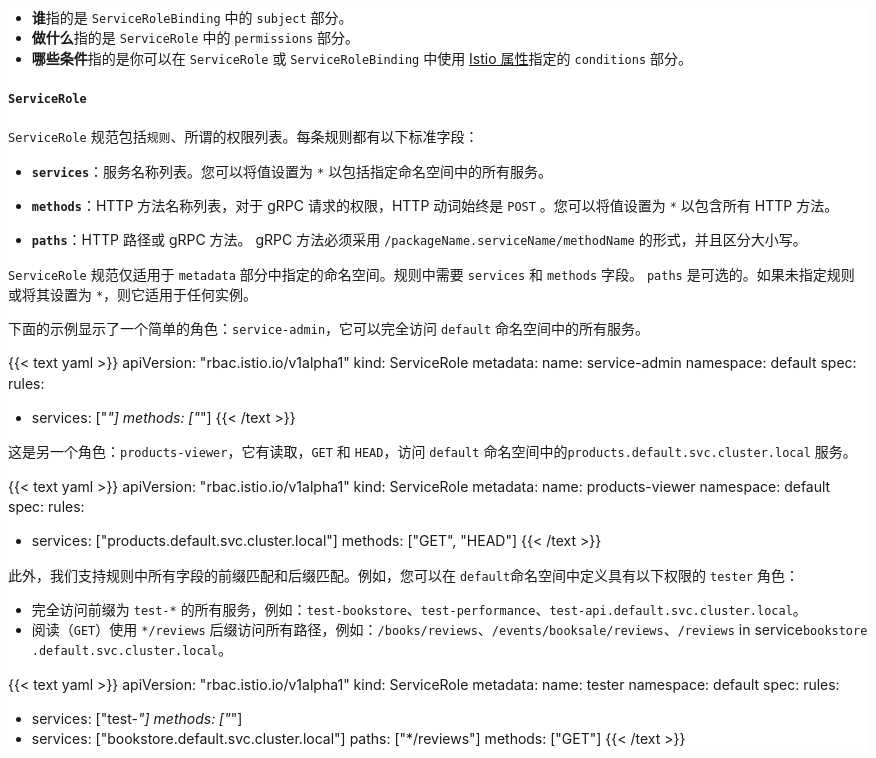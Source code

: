 - **谁**指的是 `ServiceRoleBinding` 中的 `subject` 部分。
- **做什么**指的是 `ServiceRole` 中的 `permissions` 部分。
- **哪些条件**指的是你可以在 `ServiceRole` 或 `ServiceRoleBinding` 中使用 [Istio 属性](/zh/docs/reference/config/policy-and-telemetry/attribute-vocabulary/)指定的 `conditions` 部分。

#### `ServiceRole`

`ServiceRole` 规范包括`规则`、所谓的权限列表。每条规则都有以下标准字段：

- **`services`**：服务名称列表。您可以将值设置为 `*` 以包括指定命名空间中的所有服务。

- **`methods`**：HTTP 方法名称列表，对于 gRPC 请求的权限，HTTP 动词始终是 `POST` 。您可以将值设置为 `*` 以包含所有 HTTP 方法。

- **`paths`**：HTTP 路径或 gRPC 方法。 gRPC 方法必须采用 `/packageName.serviceName/methodName` 的形式，并且区分大小写。

`ServiceRole` 规范仅适用于 `metadata` 部分中指定的命名空间。规则中需要 `services` 和 `methods` 字段。 `paths` 是可选的。如果未指定规则或将其设置为 `*`，则它适用于任何实例。

下面的示例显示了一个简单的角色：`service-admin`，它可以完全访问 `default` 命名空间中的所有服务。

{{< text yaml >}}
apiVersion: "rbac.istio.io/v1alpha1"
kind: ServiceRole
metadata:
  name: service-admin
  namespace: default
spec:
  rules:
  - services: ["*"]
    methods: ["*"]
{{< /text >}}

这是另一个角色：`products-viewer`，它有读取，`GET` 和 `HEAD`，访问 `default` 命名空间中的`products.default.svc.cluster.local` 服务。

{{< text yaml >}}
apiVersion: "rbac.istio.io/v1alpha1"
kind: ServiceRole
metadata:
  name: products-viewer
  namespace: default
spec:
  rules:
  - services: ["products.default.svc.cluster.local"]
    methods: ["GET", "HEAD"]
{{< /text >}}

此外，我们支持规则中所有字段的前缀匹配和后缀匹配。例如，您可以在 `default`命名空间中定义具有以下权限的 `tester` 角色：

- 完全访问前缀为 `test-*` 的所有服务，例如：`test-bookstore`、`test-performance`、`test-api.default.svc.cluster.local`。
- 阅读（`GET`）使用 `*/reviews` 后缀访问所有路径，例如：`/books/reviews`、`/events/booksale/reviews`、`/reviews` in service`bookstore .default.svc.cluster.local`。

{{< text yaml >}}
apiVersion: "rbac.istio.io/v1alpha1"
kind: ServiceRole
metadata:
  name: tester
  namespace: default
spec:
  rules:
  - services: ["test-*"]
    methods: ["*"]
  - services: ["bookstore.default.svc.cluster.local"]
    paths: ["*/reviews"]
    methods: ["GET"]
{{< /text >}}
